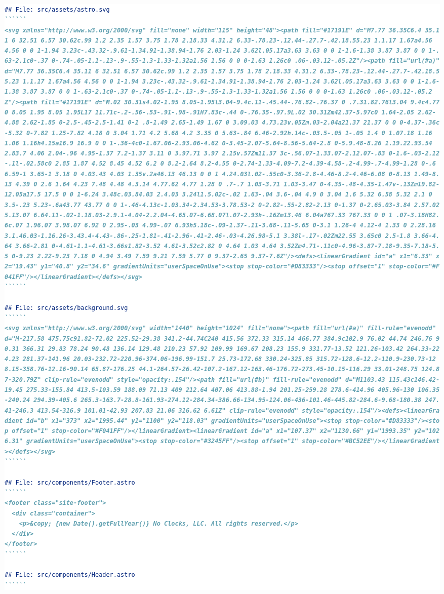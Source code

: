 ````````markdown
## File: src/assets/astro.svg
``````
<svg xmlns="http://www.w3.org/2000/svg" fill="none" width="115" height="48"><path fill="#17191E" d="M7.77 36.35C6.4 35.11 6 32.51 6.57 30.62c.99 1.2 2.35 1.57 3.75 1.78 2.18.33 4.31.2 6.33-.78.23-.12.44-.27.7-.42.18.55.23 1.1.17 1.67a4.56 4.56 0 0 1-1.94 3.23c-.43.32-.9.61-1.34.91-1.38.94-1.76 2.03-1.24 3.62l.05.17a3.63 3.63 0 0 1-1.6-1.38 3.87 3.87 0 0 1-.63-2.1c0-.37 0-.74-.05-1.1-.13-.9-.55-1.3-1.33-1.32a1.56 1.56 0 0 0-1.63 1.26c0 .06-.03.12-.05.2Z"/><path fill="url(#a)" d="M7.77 36.35C6.4 35.11 6 32.51 6.57 30.62c.99 1.2 2.35 1.57 3.75 1.78 2.18.33 4.31.2 6.33-.78.23-.12.44-.27.7-.42.18.55.23 1.1.17 1.67a4.56 4.56 0 0 1-1.94 3.23c-.43.32-.9.61-1.34.91-1.38.94-1.76 2.03-1.24 3.62l.05.17a3.63 3.63 0 0 1-1.6-1.38 3.87 3.87 0 0 1-.63-2.1c0-.37 0-.74-.05-1.1-.13-.9-.55-1.3-1.33-1.32a1.56 1.56 0 0 0-1.63 1.26c0 .06-.03.12-.05.2Z"/><path fill="#17191E" d="M.02 30.31s4.02-1.95 8.05-1.95l3.04-9.4c.11-.45.44-.76.82-.76.37 0 .7.31.82.76l3.04 9.4c4.77 0 8.05 1.95 8.05 1.95L17 11.71c-.2-.56-.53-.91-.98-.91H7.83c-.44 0-.76.35-.97.9L.02 30.31Zm42.37-5.97c0 1.64-2.05 2.62-4.88 2.62-1.85 0-2.5-.45-2.5-1.41 0-1 .8-1.49 2.65-1.49 1.67 0 3.09.03 4.73.23v.05Zm.03-2.04a21.37 21.37 0 0 0-4.37-.36c-5.32 0-7.82 1.25-7.82 4.18 0 3.04 1.71 4.2 5.68 4.2 3.35 0 5.63-.84 6.46-2.92h.14c-.03.5-.05 1-.05 1.4 0 1.07.18 1.16 1.06 1.16h4.15a16.9 16.9 0 0 1-.36-4c0-1.67.06-2.93.06-4.62 0-3.45-2.07-5.64-8.56-5.64-2.8 0-5.9.48-8.26 1.19.22.93.54 2.83.7 4.06 2.04-.96 4.95-1.37 7.2-1.37 3.11 0 3.97.71 3.97 2.15v.57Zm11.37 3c-.56.07-1.33.07-2.12.07-.83 0-1.6-.03-2.12-.1l-.02.58c0 2.85 1.87 4.52 8.45 4.52 6.2 0 8.2-1.64 8.2-4.55 0-2.74-1.33-4.09-7.2-4.39-4.58-.2-4.99-.7-4.99-1.28 0-.66.59-1 3.65-1 3.18 0 4.03.43 4.03 1.35v.2a46.13 46.13 0 0 1 4.24.03l.02-.55c0-3.36-2.8-4.46-8.2-4.46-6.08 0-8.13 1.49-8.13 4.39 0 2.6 1.64 4.23 7.48 4.48 4.3.14 4.77.62 4.77 1.28 0 .7-.7 1.03-3.71 1.03-3.47 0-4.35-.48-4.35-1.47v-.13Zm19.82-12.05a17.5 17.5 0 0 1-6.24 3.48c.03.84.03 2.4.03 3.24l1.5.02c-.02 1.63-.04 3.6-.04 4.9 0 3.04 1.6 5.32 6.58 5.32 2.1 0 3.5-.23 5.23-.6a43.77 43.77 0 0 1-.46-4.13c-1.03.34-2.34.53-3.78.53-2 0-2.82-.55-2.82-2.13 0-1.37 0-2.65.03-3.84 2.57.02 5.13.07 6.64.11-.02-1.18.03-2.9.1-4.04-2.2.04-4.65.07-6.68.07l.07-2.93h-.16Zm13.46 6.04a767.33 767.33 0 0 1 .07-3.18H82.6c.07 1.96.07 3.98.07 6.92 0 2.95-.03 4.99-.07 6.93h5.18c-.09-1.37-.11-3.68-.11-5.65 0-3.1 1.26-4 4.12-4 1.33 0 2.28.16 3.1.46.03-1.16.26-3.43.4-4.43-.86-.25-1.81-.41-2.96-.41-2.46-.03-4.26.98-5.1 3.38l-.17-.02Zm22.55 3.65c0 2.5-1.8 3.66-4.64 3.66-2.81 0-4.61-1.1-4.61-3.66s1.82-3.52 4.61-3.52c2.82 0 4.64 1.03 4.64 3.52Zm4.71-.11c0-4.96-3.87-7.18-9.35-7.18-5.5 0-9.23 2.22-9.23 7.18 0 4.94 3.49 7.59 9.21 7.59 5.77 0 9.37-2.65 9.37-7.6Z"/><defs><linearGradient id="a" x1="6.33" x2="19.43" y1="40.8" y2="34.6" gradientUnits="userSpaceOnUse"><stop stop-color="#D83333"/><stop offset="1" stop-color="#F041FF"/></linearGradient></defs></svg>
``````

## File: src/assets/background.svg
``````
<svg xmlns="http://www.w3.org/2000/svg" width="1440" height="1024" fill="none"><path fill="url(#a)" fill-rule="evenodd" d="M-217.58 475.75c91.82-72.02 225.52-29.38 341.2-44.74C240 415.56 372.33 315.14 466.77 384.9c102.9 76.02 44.74 246.76 90.31 366.31 29.83 78.24 90.48 136.14 129.48 210.23 57.92 109.99 169.67 208.23 155.9 331.77-13.52 121.26-103.42 264.33-224.23 281.37-141.96 20.03-232.72-220.96-374.06-196.99-151.7 25.73-172.68 330.24-325.85 315.72-128.6-12.2-110.9-230.73-128.15-358.76-12.16-90.14 65.87-176.25 44.1-264.57-26.42-107.2-167.12-163.46-176.72-273.45-10.15-116.29 33.01-248.75 124.87-320.79Z" clip-rule="evenodd" style="opacity:.154"/><path fill="url(#b)" fill-rule="evenodd" d="M1103.43 115.43c146.42-19.45 275.33-155.84 413.5-103.59 188.09 71.13 409 212.64 407.06 413.88-1.94 201.25-259.28 278.6-414.96 405.96-130 106.35-240.24 294.39-405.6 265.3-163.7-28.8-161.93-274.12-284.34-386.66-134.95-124.06-436-101.46-445.82-284.6-9.68-180.38 247.41-246.3 413.54-316.9 101.01-42.93 207.83 21.06 316.62 6.61Z" clip-rule="evenodd" style="opacity:.154"/><defs><linearGradient id="b" x1="373" x2="1995.44" y1="1100" y2="118.03" gradientUnits="userSpaceOnUse"><stop stop-color="#D83333"/><stop offset="1" stop-color="#F041FF"/></linearGradient><linearGradient id="a" x1="107.37" x2="1130.66" y1="1993.35" y2="1026.31" gradientUnits="userSpaceOnUse"><stop stop-color="#3245FF"/><stop offset="1" stop-color="#BC52EE"/></linearGradient></defs></svg>
``````

## File: src/components/Footer.astro
``````
<footer class="site-footer">
  <div class="container">
    <p>&copy; {new Date().getFullYear()} No Clocks, LLC. All rights reserved.</p>
  </div>
</footer>
``````

## File: src/components/Header.astro
``````
````````